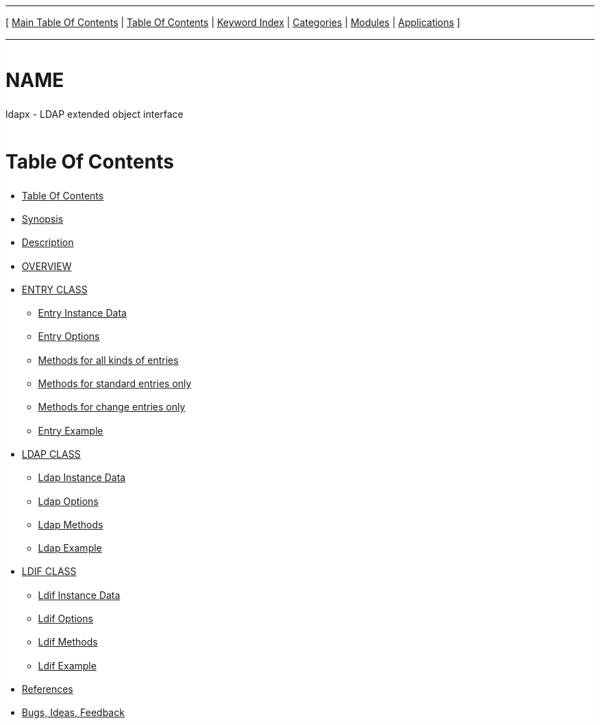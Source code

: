 
[//000000001]: # (ldapx \- LDAP extended object interface)
[//000000002]: # (Generated from file 'ldapx\.man' by tcllib/doctools with format 'markdown')
[//000000003]: # (Copyright &copy; 2006\-2018 Pierre David <pdav@users\.sourceforge\.net>)
[//000000004]: # (ldapx\(n\) 1\.3 tcllib "LDAP extended object interface")

<hr> [ <a href="../../../../toc.md">Main Table Of Contents</a> &#124; <a
href="../../../toc.md">Table Of Contents</a> &#124; <a
href="../../../../index.md">Keyword Index</a> &#124; <a
href="../../../../toc0.md">Categories</a> &#124; <a
href="../../../../toc1.md">Modules</a> &#124; <a
href="../../../../toc2.md">Applications</a> ] <hr>

# NAME

ldapx \- LDAP extended object interface

# <a name='toc'></a>Table Of Contents

  - [Table Of Contents](#toc)

  - [Synopsis](#synopsis)

  - [Description](#section1)

  - [OVERVIEW](#section2)

  - [ENTRY CLASS](#section3)

      - [Entry Instance Data](#subsection1)

      - [Entry Options](#subsection2)

      - [Methods for all kinds of entries](#subsection3)

      - [Methods for standard entries only](#subsection4)

      - [Methods for change entries only](#subsection5)

      - [Entry Example](#subsection6)

  - [LDAP CLASS](#section4)

      - [Ldap Instance Data](#subsection7)

      - [Ldap Options](#subsection8)

      - [Ldap Methods](#subsection9)

      - [Ldap Example](#subsection10)

  - [LDIF CLASS](#section5)

      - [Ldif Instance Data](#subsection11)

      - [Ldif Options](#subsection12)

      - [Ldif Methods](#subsection13)

      - [Ldif Example](#subsection14)

  - [References](#section6)

  - [Bugs, Ideas, Feedback](#section7)
